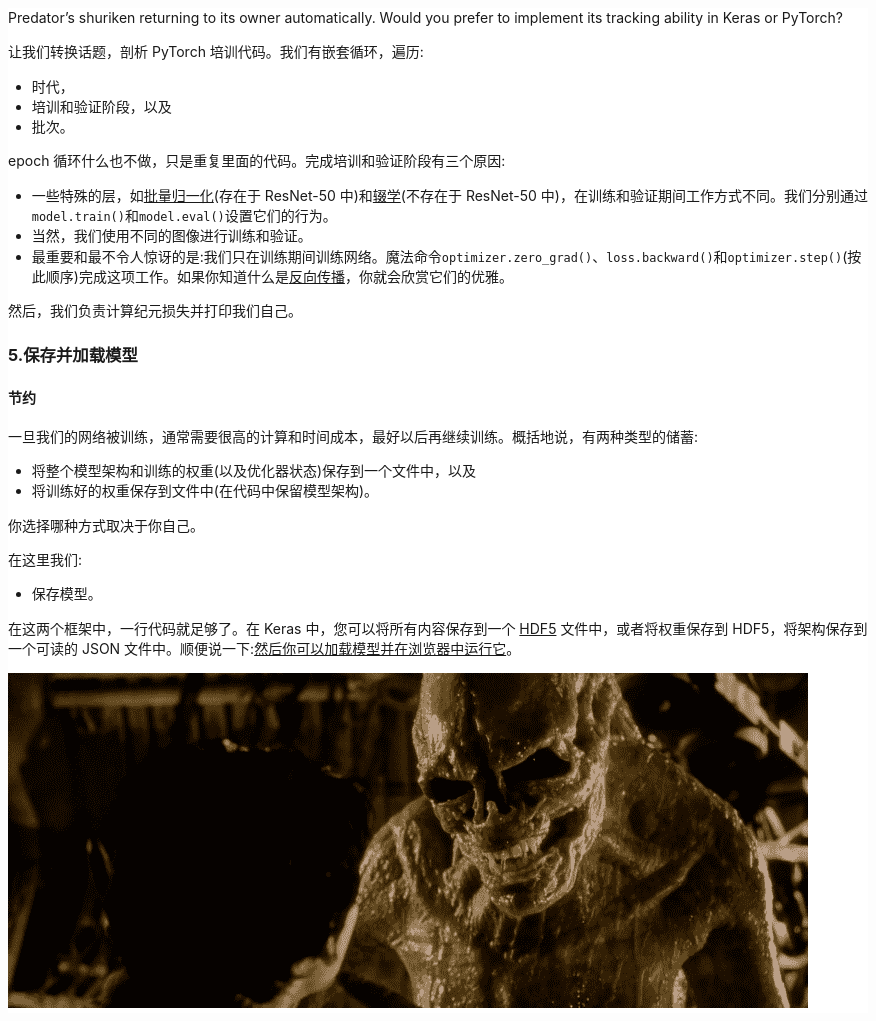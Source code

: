 Predator’s shuriken returning to its owner automatically. Would you prefer to implement its tracking ability in Keras or PyTorch?

让我们转换话题，剖析 PyTorch 培训代码。我们有嵌套循环，遍历:

*   时代，
*   培训和验证阶段，以及
*   批次。

epoch 循环什么也不做，只是重复里面的代码。完成培训和验证阶段有三个原因:

*   一些特殊的层，如[批量归一化](https://kratzert.github.io/2016/02/12/understanding-the-gradient-flow-through-the-batch-normalization-layer.html)(存在于 ResNet-50 中)和[辍学](https://deepsense.ai/wp-content/uploads/2018/10/srivastava14a.pdf)(不存在于 ResNet-50 中)，在训练和验证期间工作方式不同。我们分别通过`model.train()`和`model.eval()`设置它们的行为。
*   当然，我们使用不同的图像进行训练和验证。
*   最重要和最不令人惊讶的是:我们只在训练期间训练网络。魔法命令`optimizer.zero_grad()`、`loss.backward()`和`optimizer.step()`(按此顺序)完成这项工作。如果你知道什么是[反向传播](https://google-developers.appspot.com/machine-learning/crash-course/backprop-scroll/)，你就会欣赏它们的优雅。

然后，我们负责计算纪元损失并打印我们自己。

### 5.保存并加载模型

#### 节约

一旦我们的网络被训练，通常需要很高的计算和时间成本，最好以后再继续训练。概括地说，有两种类型的储蓄:

*   将整个模型架构和训练的权重(以及优化器状态)保存到一个文件中，以及
*   将训练好的权重保存到文件中(在代码中保留模型架构)。

你选择哪种方式取决于你自己。

在这里我们:

*   保存模型。

在这两个框架中，一行代码就足够了。在 Keras 中，您可以将所有内容保存到一个 [HDF5](https://www.h5py.org/) 文件中，或者将权重保存到 HDF5，将架构保存到一个可读的 JSON 文件中。顺便说一下:[然后你可以加载模型并在浏览器中运行它](https://medium.com/tensorflow/train-on-google-colab-and-run-on-the-browser-a-case-study-8a45f9b1474e)。

![1*WQupj2OpGHFnD6CrgSaPxA](img/97158f84b14839114d79b9dd83051570.png)
